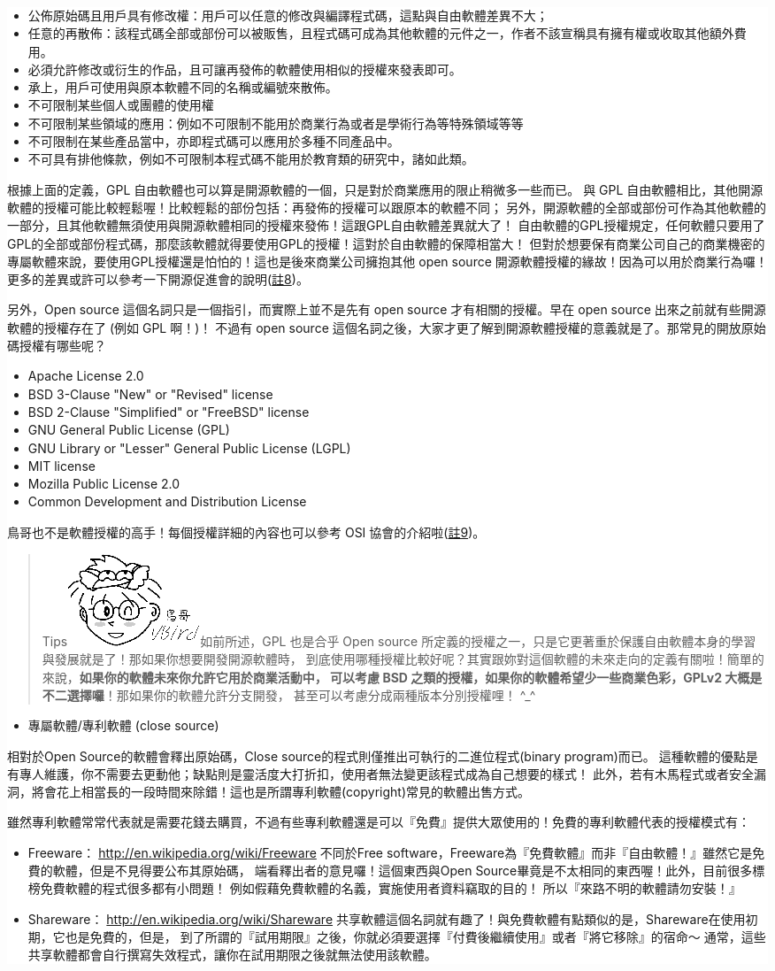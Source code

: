 - 公佈原始碼且用戶具有修改權：用戶可以任意的修改與編譯程式碼，這點與自由軟體差異不大；
- 任意的再散佈：該程式碼全部或部份可以被販售，且程式碼可成為其他軟體的元件之一，作者不該宣稱具有擁有權或收取其他額外費用。
- 必須允許修改或衍生的作品，且可讓再發佈的軟體使用相似的授權來發表即可。
- 承上，用戶可使用與原本軟體不同的名稱或編號來散佈。
- 不可限制某些個人或團體的使用權
- 不可限制某些領域的應用：例如不可限制不能用於商業行為或者是學術行為等特殊領域等等
- 不可限制在某些產品當中，亦即程式碼可以應用於多種不同產品中。
- 不可具有排他條款，例如不可限制本程式碼不能用於教育類的研究中，諸如此類。

根據上面的定義，GPL 自由軟體也可以算是開源軟體的一個，只是對於商業應用的限止稍微多一些而已。 與 GPL 自由軟體相比，其他開源軟體的授權可能比較輕鬆喔！比較輕鬆的部份包括：再發佈的授權可以跟原本的軟體不同； 另外，開源軟體的全部或部份可作為其他軟體的一部分，且其他軟體無須使用與開源軟體相同的授權來發佈！這跟GPL自由軟體差異就大了！ 自由軟體的GPL授權規定，任何軟體只要用了GPL的全部或部份程式碼，那麼該軟體就得要使用GPL的授權！這對於自由軟體的保障相當大！ 但對於想要保有商業公司自己的商業機密的專屬軟體來說，要使用GPL授權還是怕怕的！這也是後來商業公司擁抱其他 open source 開源軟體授權的緣故！因為可以用於商業行為囉！更多的差異或許可以參考一下開源促進會的說明([註8](http://linux.vbird.org/linux_basic/0110whatislinux.php#ps8))。

另外，Open source 這個名詞只是一個指引，而實際上並不是先有 open source 才有相關的授權。早在 open source 出來之前就有些開源軟體的授權存在了 (例如 GPL 啊！)！ 不過有 open source 這個名詞之後，大家才更了解到開源軟體授權的意義就是了。那常見的開放原始碼授權有哪些呢？

- Apache License 2.0
- BSD 3-Clause "New" or "Revised" license
- BSD 2-Clause "Simplified" or "FreeBSD" license
- GNU General Public License (GPL)
- GNU Library or "Lesser" General Public License (LGPL)
- MIT license
- Mozilla Public License 2.0
- Common Development and Distribution License

鳥哥也不是軟體授權的高手！每個授權詳細的內容也可以參考 OSI 協會的介紹啦([註9](http://linux.vbird.org/linux_basic/0110whatislinux.php#ps9))。

> Tips![鳥哥的圖示](../../../Image/vbird_face.gif)如前所述，GPL 也是合乎 Open source 所定義的授權之一，只是它更著重於保護自由軟體本身的學習與發展就是了！那如果你想要開發開源軟體時， 到底使用哪種授權比較好呢？其實跟妳對這個軟體的未來走向的定義有關啦！簡單的來說，**如果你的軟體未來你允許它用於商業活動中， 可以考慮 BSD 之類的授權，如果你的軟體希望少一些商業色彩，GPLv2 大概是不二選擇囉**！那如果你的軟體允許分支開發， 甚至可以考慮分成兩種版本分別授權哩！ ^_^



- 專屬軟體/專利軟體 (close source)

相對於Open Source的軟體會釋出原始碼，Close source的程式則僅推出可執行的二進位程式(binary program)而已。 這種軟體的優點是有專人維護，你不需要去更動他；缺點則是靈活度大打折扣，使用者無法變更該程式成為自己想要的樣式！ 此外，若有木馬程式或者安全漏洞，將會花上相當長的一段時間來除錯！這也是所謂專利軟體(copyright)常見的軟體出售方式。

雖然專利軟體常常代表就是需要花錢去購買，不過有些專利軟體還是可以『免費』提供大眾使用的！免費的專利軟體代表的授權模式有：

- Freeware：
  http://en.wikipedia.org/wiki/Freeware
  不同於Free software，Freeware為『免費軟體』而非『自由軟體！』雖然它是免費的軟體，但是不見得要公布其原始碼， 端看釋出者的意見囉！這個東西與Open Source畢竟是不太相同的東西喔！此外，目前很多標榜免費軟體的程式很多都有小問題！ 例如假藉免費軟體的名義，實施使用者資料竊取的目的！ 所以『來路不明的軟體請勿安裝！』

  

- Shareware：
  http://en.wikipedia.org/wiki/Shareware
  共享軟體這個名詞就有趣了！與免費軟體有點類似的是，Shareware在使用初期，它也是免費的，但是， 到了所謂的『試用期限』之後，你就必須要選擇『付費後繼續使用』或者『將它移除』的宿命～ 通常，這些共享軟體都會自行撰寫失效程式，讓你在試用期限之後就無法使用該軟體。
